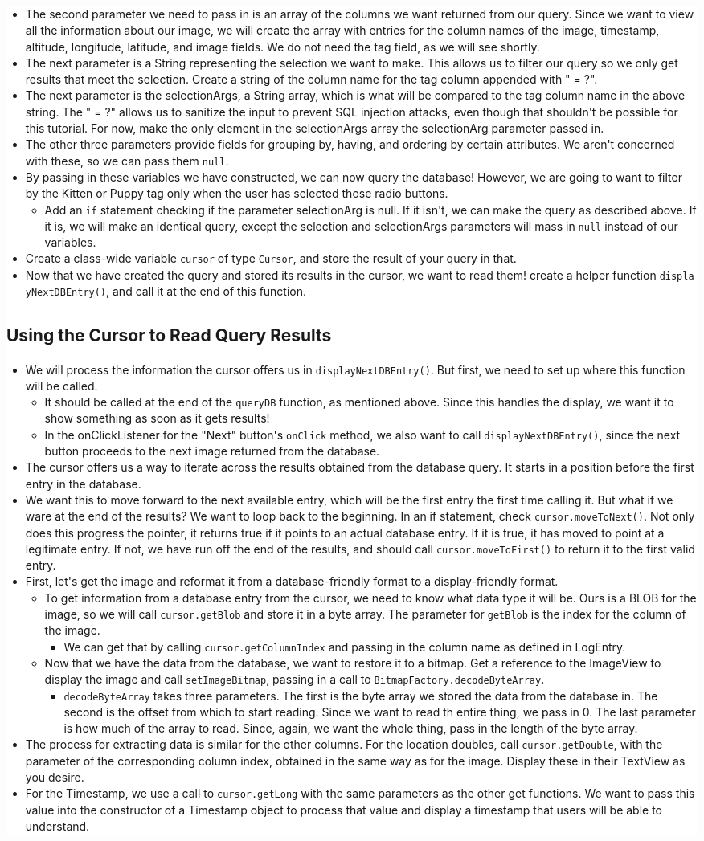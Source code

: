 * The second parameter we need to pass in is an array of the columns we want returned from our query. Since we want to view all the information about our image, we will create the array with entries for the column names of the image, timestamp, altitude, longitude, latitude, and image fields. We do not need the tag field, as we will see shortly.
* The next parameter is a String representing the selection we want to make. This allows us to filter our query so we only get results that meet the selection. Create a string of the column name for the tag column appended with " = ?".
* The next parameter is the selectionArgs, a String array, which is what will be compared to the tag column name in the above string. The " = ?" allows us to sanitize the input to prevent SQL injection attacks, even though that shouldn't be possible for this tutorial. For now, make the only element in the selectionArgs array the selectionArg parameter passed in.
* The other three parameters provide fields for grouping by, having, and ordering by certain attributes. We aren't concerned with these, so we can pass them `null`.
* By passing in these variables we have constructed, we can now query the database! However, we are going to want to filter by the Kitten or Puppy tag only when the user has selected those radio buttons.
  * Add an `if` statement checking if the parameter selectionArg is null. If it isn't, we can make the query as described above. If it is, we will make an identical query, except the selection and selectionArgs parameters will mass in `null` instead of our variables.
* Create a class-wide variable `cursor` of type `Cursor`, and store the result of your query in that.
* Now that we have created the query and stored its results in the cursor, we want to read them! create a helper function `displayNextDBEntry()`, and call it at the end of this function.

## Using the Cursor to Read Query Results
* We will process the information the cursor offers us in `displayNextDBEntry()`. But first, we need to set up where this function will be called.
  * It should be called at the end of the `queryDB` function, as mentioned above. Since this handles the display, we want it to show something as soon as it gets results!
  * In the onClickListener for the "Next" button's `onClick` method, we also want to call `displayNextDBEntry()`, since the next button proceeds to the next image returned from the database.
* The cursor offers us a way to iterate across the results obtained from the database query. It starts in a position before the first entry in the database.
* We want this to move forward to the next available entry, which will be the first entry the first time calling it. But what if we ware at the end of the results? We want to loop back to the beginning. In an if statement, check `cursor.moveToNext()`. Not only does this progress the pointer, it returns true if it points to an actual database entry. If it is true, it has moved to point at a legitimate entry. If not, we have run off the end of the results, and should call `cursor.moveToFirst()` to return it to the first valid entry.
* First, let's get the image and reformat it from a database-friendly format to a display-friendly format.
  * To get information from a database entry from the cursor, we need to know what data type it will be. Ours is a BLOB for the image, so we will call `cursor.getBlob` and store it in a byte array. The parameter for `getBlob` is the index for the column of the image.
    * We can get that by calling `cursor.getColumnIndex` and passing in the column name as defined in LogEntry.
  * Now that we have the data from the database, we want to restore it to a bitmap. Get a reference to the ImageView to display the image and call `setImageBitmap`, passing in a call to `BitmapFactory.decodeByteArray`.
    * `decodeByteArray` takes three parameters. The first is the byte array we stored the data from the database in. The second is the offset from which to start reading. Since we want to read th entire thing, we pass in 0. The last parameter is how much of the array to read. Since, again, we want the whole thing, pass in the length of the byte array.
* The process for extracting data is similar for the other columns. For the location doubles, call `cursor.getDouble`, with the parameter of the corresponding column index, obtained in the same way as for the image. Display these in their TextView as you desire.
* For the Timestamp, we use a call to `cursor.getLong` with the same parameters as the other get functions. We want to pass this value into the constructor of a Timestamp object to process that value and display a timestamp that users will be able to understand.
